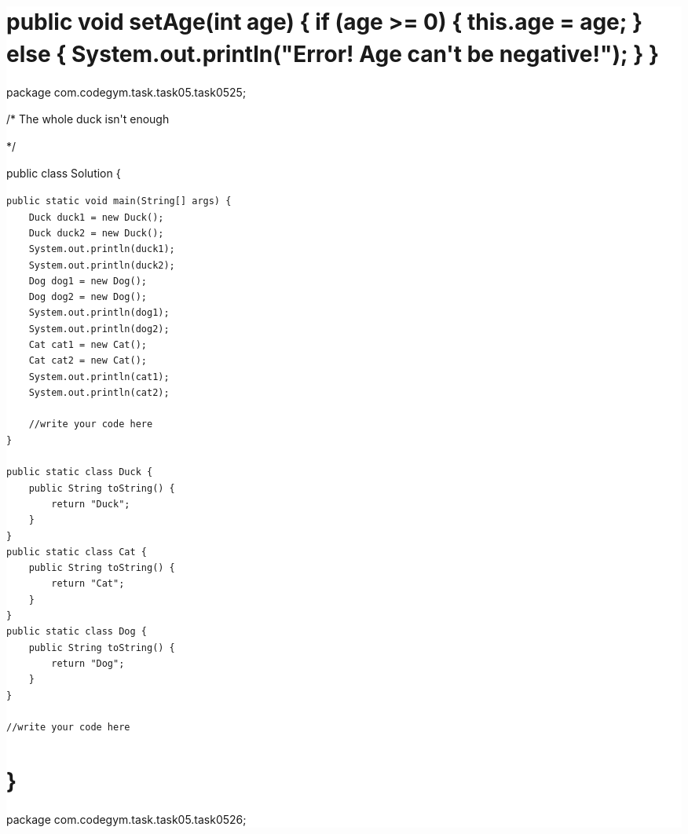 public void setAge(int age) {
   if (age >= 0) {
       this.age = age;
   } else {
       System.out.println("Error! Age can't be negative!");
   }
}
====================
package com.codegym.task.task05.task0525;

/* 
The whole duck isn't enough

*/

public class Solution {

    public static void main(String[] args) {
        Duck duck1 = new Duck();
        Duck duck2 = new Duck();
        System.out.println(duck1);
        System.out.println(duck2);
        Dog dog1 = new Dog();
        Dog dog2 = new Dog();
        System.out.println(dog1);
        System.out.println(dog2);
        Cat cat1 = new Cat();
        Cat cat2 = new Cat();
        System.out.println(cat1);
        System.out.println(cat2);

        //write your code here
    }

    public static class Duck {
        public String toString() {
            return "Duck";
        }
    }
    public static class Cat {
        public String toString() {
            return "Cat";
        }
    }
    public static class Dog {
        public String toString() {
            return "Dog";
        }
    }

    //write your code here
}
===========================
package com.codegym.task.task05.task0526;
